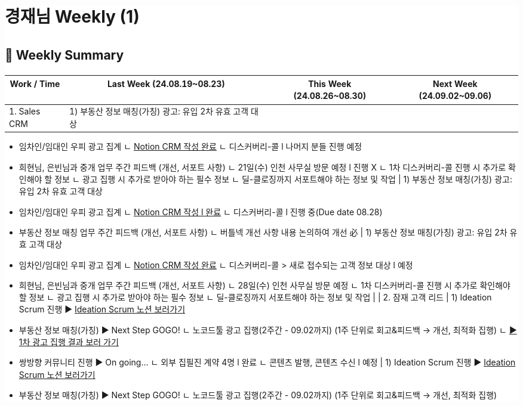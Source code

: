 # 경재님 Weekly (1)

## 📍 Weekly Summary

| Work / Time | Last Week (24.08.19~08.23) | This Week (24.08.26~08.30) | Next Week (24.09.02~09.06) |
| --- | --- | --- | --- |
| 1. Sales CRM | 1) 부동산 정보 매칭(가칭) 광고: 유입 2차 유효 고객 대상
- 임차인/임대인 우피 광고 집계
  ㄴ [Notion CRM 작성 완료](https://www.notion.so/972f943b69ef41f0bfb49397c535aa74?pvs=21) 
  ㄴ 디스커버리-콜 l 나머지 분들 진행 예정

- 희현님, 은빈님과 중개 업무 주간 피드백 (개선, 서포트 사항)
  ㄴ 21일(수) 인천 사무실 방문 예정 l 진행 X 
  ㄴ 1차 디스커버리-콜 진행 시 추가로 확인해야 할 정보
  ㄴ 광고 집행 시 추가로 받아야 하는 필수 정보
  ㄴ 딜-클로징까지 서포트해야 하는 정보 및 작업 | 1) 부동산 정보 매칭(가칭) 광고: 유입 2차 유효 고객 대상
- 임차인/임대인 우피 광고 집계
  ㄴ [Notion CRM 작성 l 완료](https://www.notion.so/972f943b69ef41f0bfb49397c535aa74?pvs=21) 
  ㄴ 디스커버리-콜 l 진행 중(Due date 08.28)

- 부동산 정보 매칭 업무 주간 피드백 (개선, 서포트 사항)
  ㄴ 버틀넥 개선 사항 내용 논의하여 개선 必 | 1) 부동산 정보 매칭(가칭) 광고: 유입 2차 유효 고객 대상
- 임차인/임대인 우피 광고 집계
  ㄴ [Notion CRM 작성 완료](https://www.notion.so/972f943b69ef41f0bfb49397c535aa74?pvs=21) 
  ㄴ 디스커버리-콜 > 새로 접수되는 고객 정보 대상 l 예정

- 희현님, 은빈님과 중개 업무 주간 피드백 (개선, 서포트 사항)
  ㄴ 28일(수) 인천 사무실 방문 예정
  ㄴ 1차 디스커버리-콜 진행 시 추가로 확인해야 할 정보
  ㄴ 광고 집행 시 추가로 받아야 하는 필수 정보
  ㄴ 딜-클로징까지 서포트해야 하는 정보 및 작업 |
| 2. 잠재 고객 리드 | 1) Ideation Scrum 진행
▶️ [Ideation Scrum 노션 보러가기](https://www.notion.so/Ideation-Scrum-2d3e133742384d349b2efb5e43f56261?pvs=21)
 - 부동산 정보 매칭(가칭) ▶️ Next Step GOGO!
    ㄴ 노코드툴 광고 집행(2주간 - 09.02까지)
          (1주 단위로 회고&피드백 → 개선, 최적화 집행)
    ㄴ [▶️ 1차 광고 집행 결과 보러 가기](%E1%84%80%E1%85%AA%E1%86%BC%E1%84%80%E1%85%A9%20%E1%84%89%E1%85%A6%E1%86%BA%E1%84%90%E1%85%B5%E1%86%BC%20%E1%84%86%E1%85%B5%E1%86%BE%202%E1%84%8E%E1%85%A1%20%E1%84%8C%E1%85%B5%E1%86%B8%E1%84%92%E1%85%A2%E1%86%BC%205137bc53b66c4012834e42eeeae5c559.md) 

 - 쌍방향 커뮤니티 진행 ▶️ On going…
    ㄴ 외부 집필진 계약 4명 l 완료
    ㄴ 콘텐츠 발행, 콘텐츠 수신 l 예정  | 1) Ideation Scrum 진행
▶️ [Ideation Scrum 노션 보러가기](https://www.notion.so/Ideation-Scrum-2d3e133742384d349b2efb5e43f56261?pvs=21)
 - 부동산 정보 매칭(가칭) ▶️ Next Step GOGO!
    ㄴ 노코드툴 광고 집행(2주간 - 09.02까지)
          (1주 단위로 회고&피드백 → 개선, 최적화 집행)
